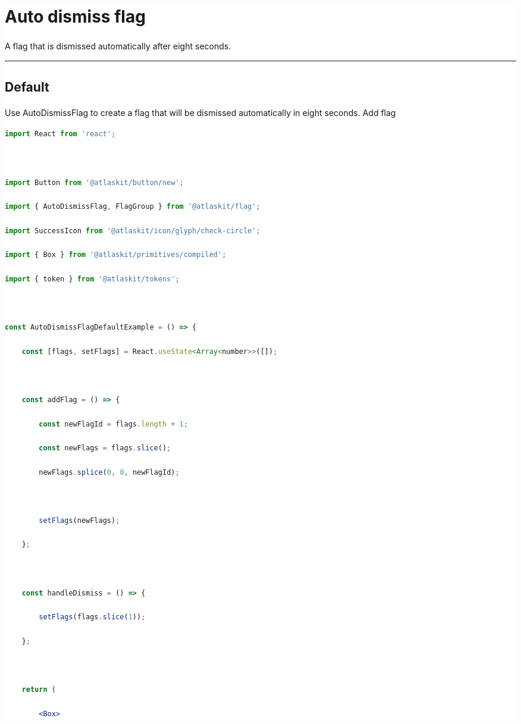 # Auto dismiss flag

A flag that is dismissed automatically after eight seconds.

---

## Default

Use AutoDismissFlag to create a flag that will be dismissed automatically in eight seconds. Add flag 

```jsx
import React from 'react';



import Button from '@atlaskit/button/new';

import { AutoDismissFlag, FlagGroup } from '@atlaskit/flag';

import SuccessIcon from '@atlaskit/icon/glyph/check-circle';

import { Box } from '@atlaskit/primitives/compiled';

import { token } from '@atlaskit/tokens';



const AutoDismissFlagDefaultExample = () => {

	const [flags, setFlags] = React.useState<Array<number>>([]);



	const addFlag = () => {

		const newFlagId = flags.length + 1;

		const newFlags = flags.slice();

		newFlags.splice(0, 0, newFlagId);



		setFlags(newFlags);

	};



	const handleDismiss = () => {

		setFlags(flags.slice(1));

	};



	return (

		<Box>

```